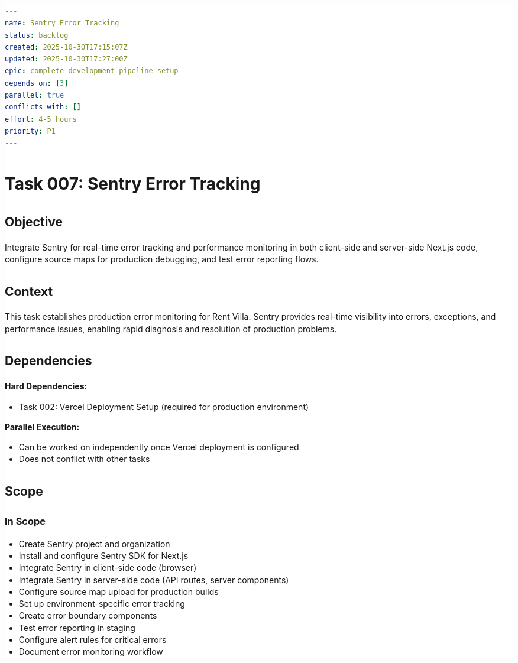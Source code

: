 ```yaml
---
name: Sentry Error Tracking
status: backlog
created: 2025-10-30T17:15:07Z
updated: 2025-10-30T17:27:00Z
epic: complete-development-pipeline-setup
depends_on: [3]
parallel: true
conflicts_with: []
effort: 4-5 hours
priority: P1
---
```


# Task 007: Sentry Error Tracking

## Objective

Integrate Sentry for real-time error tracking and performance monitoring in both client-side and server-side Next.js code, configure source maps for production debugging, and test error reporting flows.

## Context

This task establishes production error monitoring for Rent Villa. Sentry provides real-time visibility into errors, exceptions, and performance issues, enabling rapid diagnosis and resolution of production problems.

## Dependencies

**Hard Dependencies:**
- Task 002: Vercel Deployment Setup (required for production environment)

**Parallel Execution:**
- Can be worked on independently once Vercel deployment is configured
- Does not conflict with other tasks

## Scope

### In Scope
- Create Sentry project and organization
- Install and configure Sentry SDK for Next.js
- Integrate Sentry in client-side code (browser)
- Integrate Sentry in server-side code (API routes, server components)
- Configure source map upload for production builds
- Set up environment-specific error tracking
- Create error boundary components
- Test error reporting in staging
- Configure alert rules for critical errors
- Document error monitoring workflow
